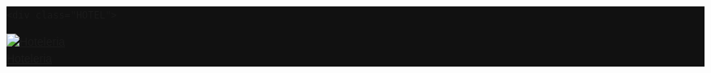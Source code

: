    
    <div class="HOTEL">
   <a class="boton-portada" href="hoteleria.html" target="_blank">
   <img src="hotel.jpg" alt="Hoteleria">
   <div class="titulo">Hoteleria </div>
   </a>
 </div>

 

  
 <style>
  body {
    margin: 0;
    font-family: sans-serif;
    background-color: #111;
  }

  .infor .boton-portada {
    display: flex;
    position: relative;
    top:-190px;
    right:-90px;
    width:100%;
    max-width: 150px;
    margin: 40px auto;
    text-decoration: none;
    color: inherit;
  }

  .infor .boton-portada img {
    width: 100%;
    display: block;
    border-radius: 5px;
  }

  .infor .titulo {
    position: absolute;
    top: 110px;
   left: 50px;
   transform: translateX(-30%);
    color: #ff0000;
    font-size: 1.5em;
    font-weight: bold;
    text-shadow: 2px 2px 8px black;
    font-family: 'Orbitron', sans-serif;
  }

  .infor .boton-portada:hover {
    transform: scale(1.03);
    transition: transform 0.2s ease-in-out;
  }
 </style>
 </head>
 <body>
 